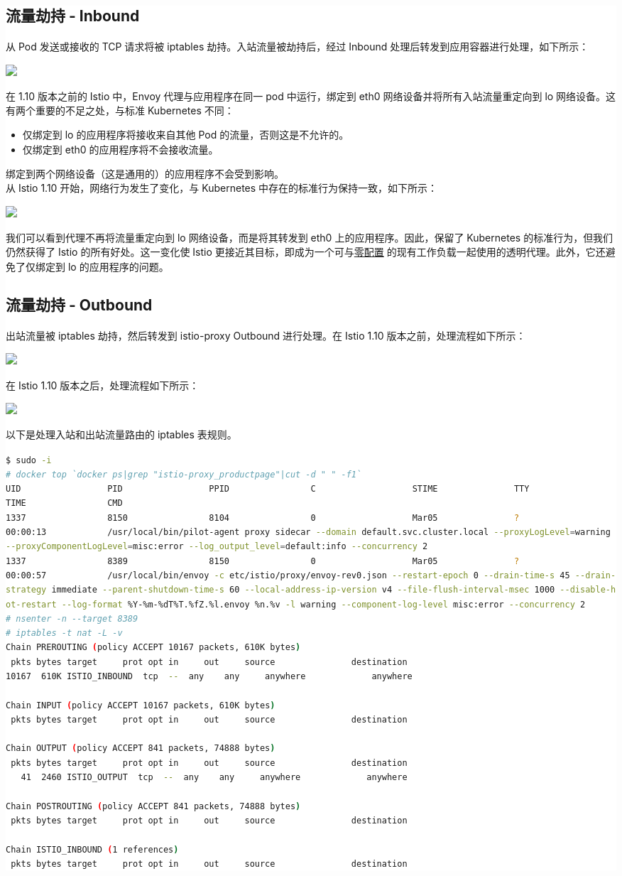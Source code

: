 ## 流量劫持 - Inbound

从 Pod 发送或接收的 TCP 请求将被 iptables 劫持。入站流量被劫持后，经过 Inbound 处理后转发到应用容器进行处理，如下所示：

![](/images/2022-06-01-istio-packet-01/3.png)

在 1.10 版本之前的 Istio 中，Envoy 代理与应用程序在同一 pod 中运行，绑定到 eth0 网络设备并将所有入站流量重定向到 lo 网络设备。这有两个重要的不足之处，与标准 Kubernetes 不同：
* 仅绑定到 lo 的应用程序将接收来自其他 Pod 的流量，否则这是不允许的。
* 仅绑定到 eth0 的应用程序将不会接收流量。

绑定到两个网络设备（这是通用的）的应用程序不会受到影响。   
从 Istio 1.10 开始，网络行为发生了变化，与 Kubernetes 中存在的标准行为保持一致，如下所示：

![](/images/2022-06-01-istio-packet-01/4.png)

我们可以看到代理不再将流量重定向到 lo 网络设备，而是将其转发到 eth0 上的应用程序。因此，保留了 Kubernetes 的标准行为，但我们仍然获得了 Istio 的所有好处。这一变化使 Istio 更接近其目标，即成为一个可与[零配置](https://istio.io/latest/blog/2021/zero-config-istio/) 的现有工作负载一起使用的透明代理。此外，它还避免了仅绑定到 lo 的应用程序的问题。

## 流量劫持 - Outbound

出站流量被 iptables 劫持，然后转发到 istio-proxy Outbound 进行处理。在 Istio 1.10 版本之前，处理流程如下所示：

![](/images/2022-06-01-istio-packet-01/5.png)

在 Istio 1.10 版本之后，处理流程如下所示：

![](/images/2022-06-01-istio-packet-01/6.png)

以下是处理入站和出站流量路由的 iptables 表规则。
```bash
$ sudo -i
# docker top `docker ps|grep "istio-proxy_productpage"|cut -d " " -f1`
UID                 PID                 PPID                C                   STIME               TTY                 TIME                CMD
1337                8150                8104                0                   Mar05               ?                   00:00:13            /usr/local/bin/pilot-agent proxy sidecar --domain default.svc.cluster.local --proxyLogLevel=warning --proxyComponentLogLevel=misc:error --log_output_level=default:info --concurrency 2
1337                8389                8150                0                   Mar05               ?                   00:00:57            /usr/local/bin/envoy -c etc/istio/proxy/envoy-rev0.json --restart-epoch 0 --drain-time-s 45 --drain-strategy immediate --parent-shutdown-time-s 60 --local-address-ip-version v4 --file-flush-interval-msec 1000 --disable-hot-restart --log-format %Y-%m-%dT%T.%fZ.%l.envoy %n.%v -l warning --component-log-level misc:error --concurrency 2
# nsenter -n --target 8389 
# iptables -t nat -L -v
Chain PREROUTING (policy ACCEPT 10167 packets, 610K bytes)
 pkts bytes target     prot opt in     out     source               destination         
10167  610K ISTIO_INBOUND  tcp  --  any    any     anywhere             anywhere            

Chain INPUT (policy ACCEPT 10167 packets, 610K bytes)
 pkts bytes target     prot opt in     out     source               destination         

Chain OUTPUT (policy ACCEPT 841 packets, 74888 bytes)
 pkts bytes target     prot opt in     out     source               destination         
   41  2460 ISTIO_OUTPUT  tcp  --  any    any     anywhere             anywhere            

Chain POSTROUTING (policy ACCEPT 841 packets, 74888 bytes)
 pkts bytes target     prot opt in     out     source               destination         

Chain ISTIO_INBOUND (1 references)
 pkts bytes target     prot opt in     out     source               destination         
```